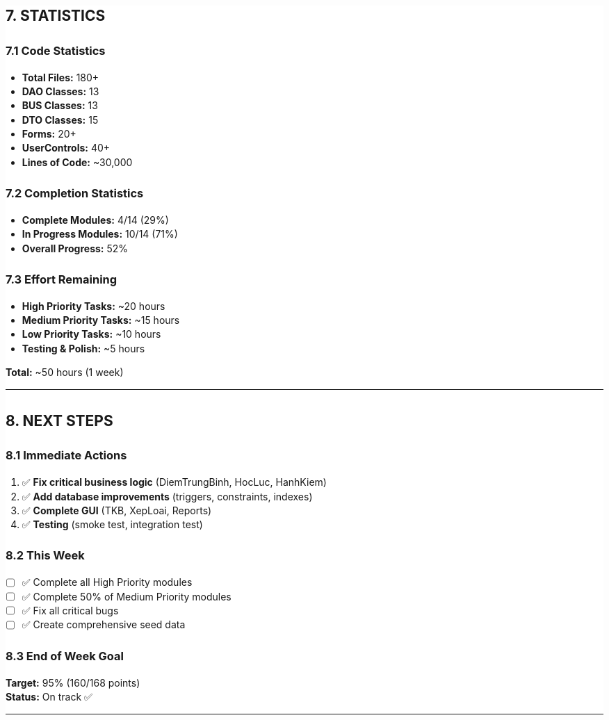 
## 7. STATISTICS

### 7.1 Code Statistics

- **Total Files:** 180+
- **DAO Classes:** 13
- **BUS Classes:** 13
- **DTO Classes:** 15
- **Forms:** 20+
- **UserControls:** 40+
- **Lines of Code:** ~30,000

### 7.2 Completion Statistics

- **Complete Modules:** 4/14 (29%)
- **In Progress Modules:** 10/14 (71%)
- **Overall Progress:** 52%

### 7.3 Effort Remaining

- **High Priority Tasks:** ~20 hours
- **Medium Priority Tasks:** ~15 hours
- **Low Priority Tasks:** ~10 hours
- **Testing & Polish:** ~5 hours

**Total:** ~50 hours (1 week)

---

## 8. NEXT STEPS

### 8.1 Immediate Actions

1. ✅ **Fix critical business logic** (DiemTrungBinh, HocLuc, HanhKiem)
2. ✅ **Add database improvements** (triggers, constraints, indexes)
3. ✅ **Complete GUI** (TKB, XepLoai, Reports)
4. ✅ **Testing** (smoke test, integration test)

### 8.2 This Week

- [ ] ✅ Complete all High Priority modules
- [ ] ✅ Complete 50% of Medium Priority modules
- [ ] ✅ Fix all critical bugs
- [ ] ✅ Create comprehensive seed data

### 8.3 End of Week Goal

**Target:** 95% (160/168 points)  
**Status:** On track ✅

---
